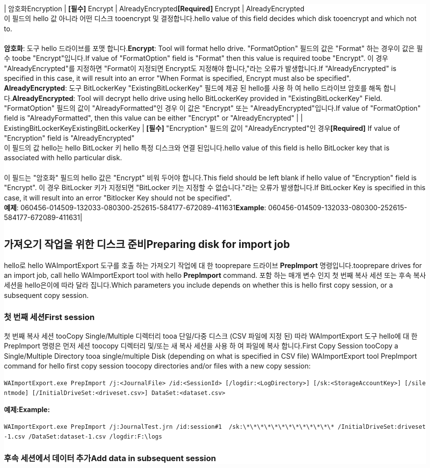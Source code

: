 | <span data-ttu-id="ebe55-236">암호화</span><span class="sxs-lookup"><span data-stu-id="ebe55-236">Encryption</span></span> | <span data-ttu-id="ebe55-237">**[필수]** Encrypt &#124; AlreadyEncrypted</span><span class="sxs-lookup"><span data-stu-id="ebe55-237">**[Required]** Encrypt &#124; AlreadyEncrypted</span></span><br/> <span data-ttu-id="ebe55-238">이 필드의 hello 값 아니라 어떤 디스크 tooencrypt 및 결정합니다.</span><span class="sxs-lookup"><span data-stu-id="ebe55-238">hello value of this field decides which disk tooencrypt and which not to.</span></span> <br/><br/><span data-ttu-id="ebe55-239">**암호화**: 도구 hello 드라이브를 포맷 합니다.</span><span class="sxs-lookup"><span data-stu-id="ebe55-239">**Encrypt**: Tool will format hello drive.</span></span> <span data-ttu-id="ebe55-240">"FormatOption" 필드의 값은 "Format" 하는 경우이 값은 필수 toobe "Encrypt"입니다.</span><span class="sxs-lookup"><span data-stu-id="ebe55-240">If value of "FormatOption" field is "Format" then this value is required toobe "Encrypt".</span></span> <span data-ttu-id="ebe55-241">이 경우 "AlreadyEncrypted"를 지정하면 "Format이 지정되면 Encrypt도 지정해야 합니다,"라는 오류가 발생합니다.</span><span class="sxs-lookup"><span data-stu-id="ebe55-241">If "AlreadyEncrypted" is specified in this case, it will result into an error "When Format is specified, Encrypt must also be specified".</span></span><br/><span data-ttu-id="ebe55-242">**AlreadyEncrypted**: 도구 BitLockerKey "ExistingBitLockerKey" 필드에 제공 된 hello를 사용 하 여 hello 드라이브 암호를 해독 합니다.</span><span class="sxs-lookup"><span data-stu-id="ebe55-242">**AlreadyEncrypted**: Tool will decrypt hello drive using hello BitLockerKey provided in "ExistingBitLockerKey" Field.</span></span> <span data-ttu-id="ebe55-243">"FormatOption" 필드의 값이 "AlreadyFormatted"인 경우 이 값은 "Encrypt" 또는 "AlreadyEncrypted"입니다.</span><span class="sxs-lookup"><span data-stu-id="ebe55-243">If value of "FormatOption" field is "AlreadyFormatted", then this value can be either "Encrypt" or "AlreadyEncrypted"</span></span> |
| <span data-ttu-id="ebe55-244">ExistingBitLockerKey</span><span class="sxs-lookup"><span data-stu-id="ebe55-244">ExistingBitLockerKey</span></span> | <span data-ttu-id="ebe55-245">**[필수]** "Encryption" 필드의 값이 "AlreadyEncrypted"인 경우</span><span class="sxs-lookup"><span data-stu-id="ebe55-245">**[Required]** If value of "Encryption" field is "AlreadyEncrypted"</span></span><br/> <span data-ttu-id="ebe55-246">이 필드의 값 hello는 hello BitLocker 키 hello 특정 디스크와 연결 된입니다.</span><span class="sxs-lookup"><span data-stu-id="ebe55-246">hello value of this field is hello BitLocker key that is associated with hello particular disk.</span></span> <br/><br/><span data-ttu-id="ebe55-247">이 필드는 "암호화" 필드의 hello 값은 "Encrypt" 비워 두어야 합니다.</span><span class="sxs-lookup"><span data-stu-id="ebe55-247">This field should be left blank if hello value of "Encryption" field is "Encrypt".</span></span>  <span data-ttu-id="ebe55-248">이 경우 BitLocker 키가 지정되면 "BitLocker 키는 지정할 수 없습니다."라는 오류가 발생합니다.</span><span class="sxs-lookup"><span data-stu-id="ebe55-248">If BitLocker Key is specified in this case, it will result into an error "Bitlocker Key should not be specified".</span></span><br/>  <span data-ttu-id="ebe55-249">**예제**: 060456-014509-132033-080300-252615-584177-672089-411631</span><span class="sxs-lookup"><span data-stu-id="ebe55-249">**Example**: 060456-014509-132033-080300-252615-584177-672089-411631</span></span>|

##  <a name="preparing-disk-for-import-job"></a><span data-ttu-id="ebe55-250">가져오기 작업을 위한 디스크 준비</span><span class="sxs-lookup"><span data-stu-id="ebe55-250">Preparing disk for import job</span></span>

<span data-ttu-id="ebe55-251">hello로 hello WAImportExport 도구를 호출 하는 가져오기 작업에 대 한 tooprepare 드라이브 **PrepImport** 명령입니다.</span><span class="sxs-lookup"><span data-stu-id="ebe55-251">tooprepare drives for an import job, call hello WAImportExport tool with hello **PrepImport** command.</span></span> <span data-ttu-id="ebe55-252">포함 하는 매개 변수 인지 첫 번째 복사 세션 또는 후속 복사 세션을 hello은이에 따라 달라 집니다.</span><span class="sxs-lookup"><span data-stu-id="ebe55-252">Which parameters you include depends on whether this is hello first copy session, or a subsequent copy session.</span></span>

### <a name="first-session"></a><span data-ttu-id="ebe55-253">첫 번째 세션</span><span class="sxs-lookup"><span data-stu-id="ebe55-253">First session</span></span>

<span data-ttu-id="ebe55-254">첫 번째 복사 세션 tooCopy Single/Multiple 디렉터리 tooa 단일/다중 디스크 (CSV 파일에 지정 된) 따라 WAImportExport 도구 hello에 대 한 PrepImport 명령은 먼저 세션 toocopy 디렉터리 및/또는 새 복사 세션을 사용 하 여 파일에 복사 합니다.</span><span class="sxs-lookup"><span data-stu-id="ebe55-254">First Copy Session tooCopy a Single/Multiple Directory tooa single/multiple Disk (depending on what is specified in CSV file) WAImportExport tool PrepImport command for hello first copy session toocopy directories and/or files with a new copy session:</span></span>

```
WAImportExport.exe PrepImport /j:<JournalFile> /id:<SessionId> [/logdir:<LogDirectory>] [/sk:<StorageAccountKey>] [/silentmode] [/InitialDriveSet:<driveset.csv>] DataSet:<dataset.csv>
```

<span data-ttu-id="ebe55-255">**예제:**</span><span class="sxs-lookup"><span data-stu-id="ebe55-255">**Example:**</span></span>

```
WAImportExport.exe PrepImport /j:JournalTest.jrn /id:session#1  /sk:\*\*\*\*\*\*\*\*\*\*\*\*\* /InitialDriveSet:driveset-1.csv /DataSet:dataset-1.csv /logdir:F:\logs
```

### <a name="add-data-in-subsequent-session"></a><span data-ttu-id="ebe55-256">후속 세션에서 데이터 추가</span><span class="sxs-lookup"><span data-stu-id="ebe55-256">Add data in subsequent session</span></span>
